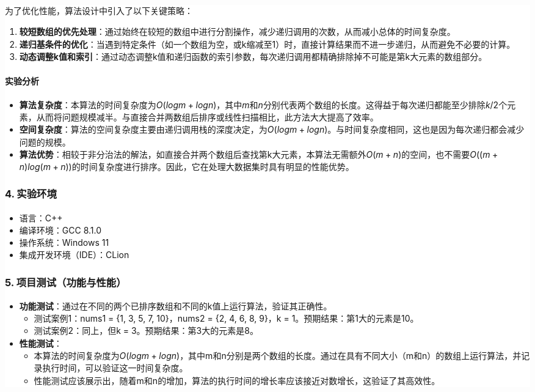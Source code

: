 为了优化性能，算法设计中引入了以下关键策略：

1. **较短数组的优先处理**：通过始终在较短的数组中进行分割操作，减少递归调用的次数，从而减小总体的时间复杂度。
2. **递归基条件的优化**：当遇到特定条件（如一个数组为空，或k缩减至1）时，直接计算结果而不进一步递归，从而避免不必要的计算。
3. **动态调整k值和索引**：通过动态调整k值和递归函数的索引参数，每次递归调用都精确排除掉不可能是第k大元素的数组部分。

#### 实验分析

- **算法复杂度**：本算法的时间复杂度为$O(log m + log n)$，其中$m$和$n$分别代表两个数组的长度。这得益于每次递归都能至少排除$k/2$个元素，从而将问题规模减半。与直接合并两数组后排序或线性扫描相比，此方法大大提高了效率。
- **空间复杂度**：算法的空间复杂度主要由递归调用栈的深度决定，为$O(log m + log n)$。与时间复杂度相同，这也是因为每次递归都会减少问题的规模。
- **算法优势**：相较于非分治法的解法，如直接合并两个数组后查找第k大元素，本算法无需额外$O(m+n)$的空间，也不需要$O((m+n)log(m+n))$的时间复杂度进行排序。因此，它在处理大数据集时具有明显的性能优势。

### 4. 实验环境

- 语言：C++
- 编译环境：GCC 8.1.0
- 操作系统：Windows 11
- 集成开发环境（IDE）：CLion

### 5. 项目测试（功能与性能）

- **功能测试**：通过在不同的两个已排序数组和不同的k值上运行算法，验证其正确性。
  - 测试案例1：nums1 = {1, 3, 5, 7, 10}，nums2 = {2, 4, 6, 8, 9}，k = 1。预期结果：第1大的元素是10。
  - 测试案例2：同上，但k = 3。预期结果：第3大的元素是8。
- **性能测试**：
  - 本算法的时间复杂度为$O(log m + log n)$，其中m和n分别是两个数组的长度。通过在具有不同大小（m和n）的数组上运行算法，并记录执行时间，可以验证这一时间复杂度。
  - 性能测试应该展示出，随着m和n的增加，算法的执行时间的增长率应该接近对数增长，这验证了其高效性。